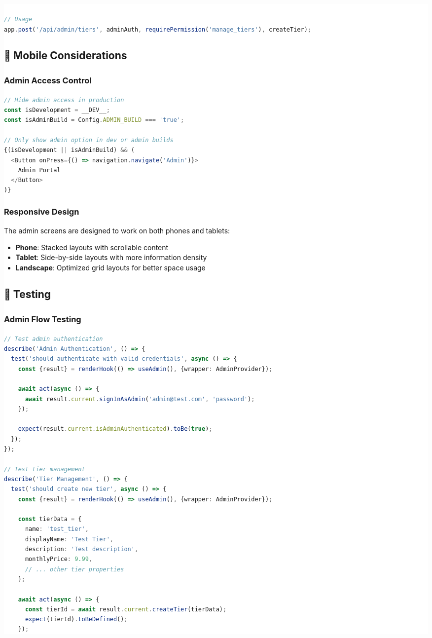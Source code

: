 ```typescript

// Usage
app.post('/api/admin/tiers', adminAuth, requirePermission('manage_tiers'), createTier);
```

## 📱 **Mobile Considerations**

### **Admin Access Control**
```typescript
// Hide admin access in production
const isDevelopment = __DEV__;
const isAdminBuild = Config.ADMIN_BUILD === 'true';

// Only show admin option in dev or admin builds
{(isDevelopment || isAdminBuild) && (
  <Button onPress={() => navigation.navigate('Admin')}>
    Admin Portal
  </Button>
)}
```

### **Responsive Design**
The admin screens are designed to work on both phones and tablets:
- **Phone**: Stacked layouts with scrollable content
- **Tablet**: Side-by-side layouts with more information density
- **Landscape**: Optimized grid layouts for better space usage

## 🧪 **Testing**

### **Admin Flow Testing**
```typescript
// Test admin authentication
describe('Admin Authentication', () => {
  test('should authenticate with valid credentials', async () => {
    const {result} = renderHook(() => useAdmin(), {wrapper: AdminProvider});
    
    await act(async () => {
      await result.current.signInAsAdmin('admin@test.com', 'password');
    });
    
    expect(result.current.isAdminAuthenticated).toBe(true);
  });
});

// Test tier management
describe('Tier Management', () => {
  test('should create new tier', async () => {
    const {result} = renderHook(() => useAdmin(), {wrapper: AdminProvider});
    
    const tierData = {
      name: 'test_tier',
      displayName: 'Test Tier',
      description: 'Test description',
      monthlyPrice: 9.99,
      // ... other tier properties
    };
    
    await act(async () => {
      const tierId = await result.current.createTier(tierData);
      expect(tierId).toBeDefined();
    });
```